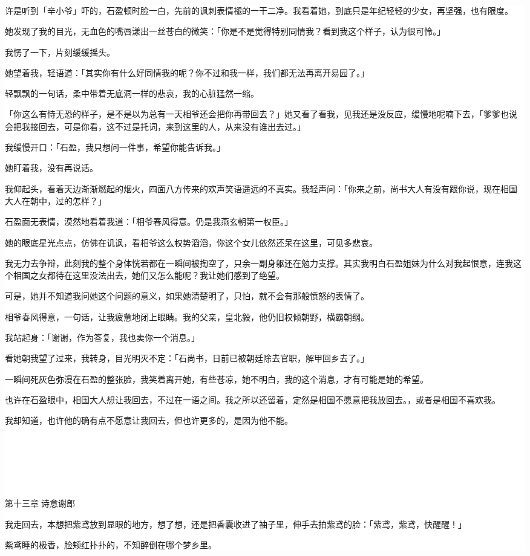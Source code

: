 
许是听到「辛小爷」吓的，石盈顿时脸一白，先前的讽刺表情褪的一干二净。我看着她，到底只是年纪轻轻的少女，再坚强，也有限度。


她发现了我的目光，无血色的嘴唇漾出一丝苍白的微笑：「你是不是觉得特别同情我？看到我这个样子，认为很可怜。」


我愣了一下，片刻缓缓摇头。


她望着我，轻语道：「其实你有什么好同情我的呢？你不过和我一样，我们都无法再离开易园了。」


轻飘飘的一句话，柔中带着无底洞一样的悲哀，我的心脏猛然一缩。


「你这么有恃无恐的样子，是不是以为总有一天相爷还会把你再带回去？」她又看了看我，见我还是没反应，缓慢地呢喃下去，「爹爹也说会把我接回去，可是你看，这不过是托词，来到这里的人，从来没有谁出去过。」


我缓慢开口：「石盈，我只想问一件事，希望你能告诉我。」


她盯着我，没有再说话。


我仰起头，看着天边渐渐燃起的烟火，四面八方传来的欢声笑语遥远的不真实。我轻声问：「你来之前，尚书大人有没有跟你说，现在相国大人在朝中，过的怎样？」


石盈面无表情，漠然地看着我道：「相爷春风得意。仍是我燕玄朝第一权臣。」


她的眼底星光点点，仿佛在讥讽，看相爷这么权势滔滔，你这个女儿依然还呆在这里，可见多悲哀。


我无力去争辩，此刻我的整个身体恍若都在一瞬间被掏空了，只余一副身躯还在勉力支撑。其实我明白石盈姐妹为什么对我起恨意，连我这个相国之女都待在这里没法出去，她们又怎么能呢？我让她们感到了绝望。


可是，她并不知道我问她这个问题的意义，如果她清楚明了，只怕，就不会有那般愤怒的表情了。


相爷春风得意，一句话，让我疲惫地闭上眼睛。我的父亲，皇北毅，他仍旧权倾朝野，横霸朝纲。


我站起身：「谢谢，作为答复，我也卖你一个消息。」


看她朝我望了过来，我转身，目光明灭不定：「石尚书，日前已被朝廷除去官职，解甲回乡去了。」


一瞬间死灰色弥漫在石盈的整张脸，我笑着离开她，有些苍凉，她不明白，我的这个消息，才有可能是她的希望。


也许在石盈眼中，相国大人想让我回去，不过在一语之间。我之所以还留着，定然是相国不愿意把我放回去。，或者是相国不喜欢我。


我却知道，也许他的确有点不愿意让我回去，但也许更多的，是因为他不能。


 


 


 


第十三章 诗意谢郎


我走回去，本想把紫鸢放到显眼的地方，想了想，还是把香囊收进了袖子里，伸手去拍紫鸢的脸：「紫鸢，紫鸢，快醒醒！」


紫鸢睡的极香，脸颊红扑扑的，不知醉倒在哪个梦乡里。
